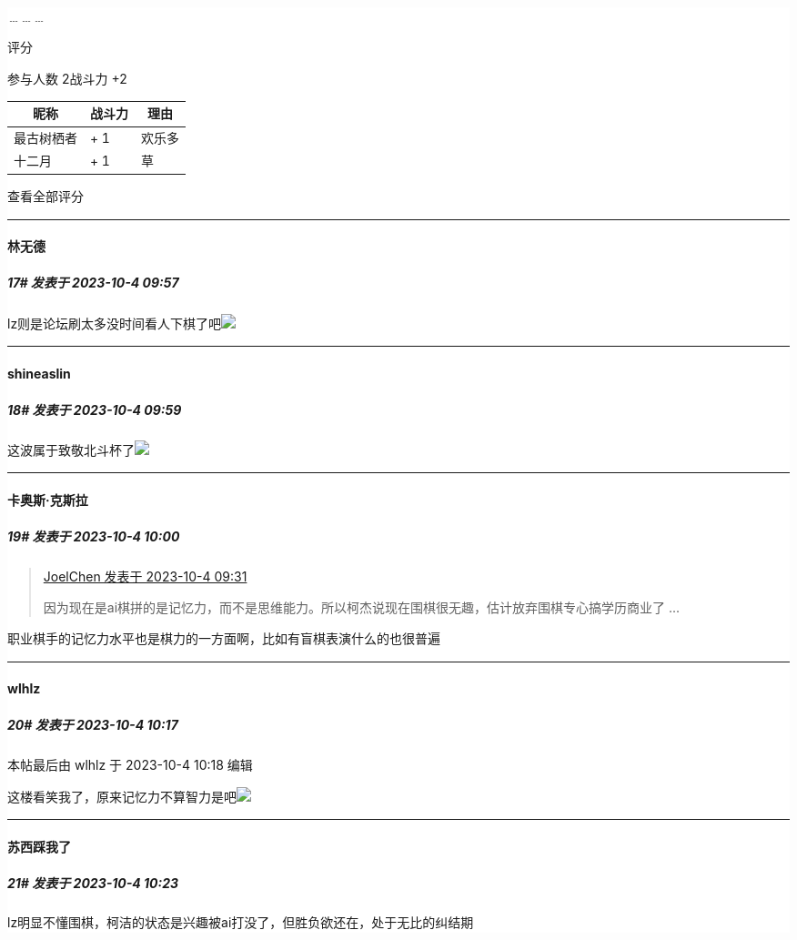 ﹍﹍﹍

评分

 参与人数 2战斗力 +2

|昵称|战斗力|理由|
|----|---|---|
| 最古树栖者| + 1|欢乐多|
| 十二月| + 1|草|

查看全部评分

*****

####  林无德  
##### 17#       发表于 2023-10-4 09:57

lz则是论坛刷太多没时间看人下棋了吧<img src="https://static.saraba1st.com/image/smiley/face2017/067.png" referrerpolicy="no-referrer">

*****

####  shineaslin  
##### 18#       发表于 2023-10-4 09:59

这波属于致敬北斗杯了<img src="https://static.saraba1st.com/image/smiley/face2017/067.png" referrerpolicy="no-referrer">

*****

####  卡奥斯·克斯拉  
##### 19#       发表于 2023-10-4 10:00

<blockquote><a href="httphttps://bbs.saraba1st.com/2b/forum.php?mod=redirect&amp;goto=findpost&amp;pid=62609957&amp;ptid=2155426" target="_blank">JoelChen 发表于 2023-10-4 09:31</a>

因为现在是ai棋拼的是记忆力，而不是思维能力。所以柯杰说现在围棋很无趣，估计放弃围棋专心搞学历商业了 ...</blockquote>
职业棋手的记忆力水平也是棋力的一方面啊，比如有盲棋表演什么的也很普遍

*****

####  wlhlz  
##### 20#       发表于 2023-10-4 10:17

 本帖最后由 wlhlz 于 2023-10-4 10:18 编辑 

这楼看笑我了，原来记忆力不算智力是吧<img src="https://static.saraba1st.com/image/smiley/face2017/037.png" referrerpolicy="no-referrer">

*****

####  苏西踩我了  
##### 21#       发表于 2023-10-4 10:23

lz明显不懂围棋，柯洁的状态是兴趣被ai打没了，但胜负欲还在，处于无比的纠结期

